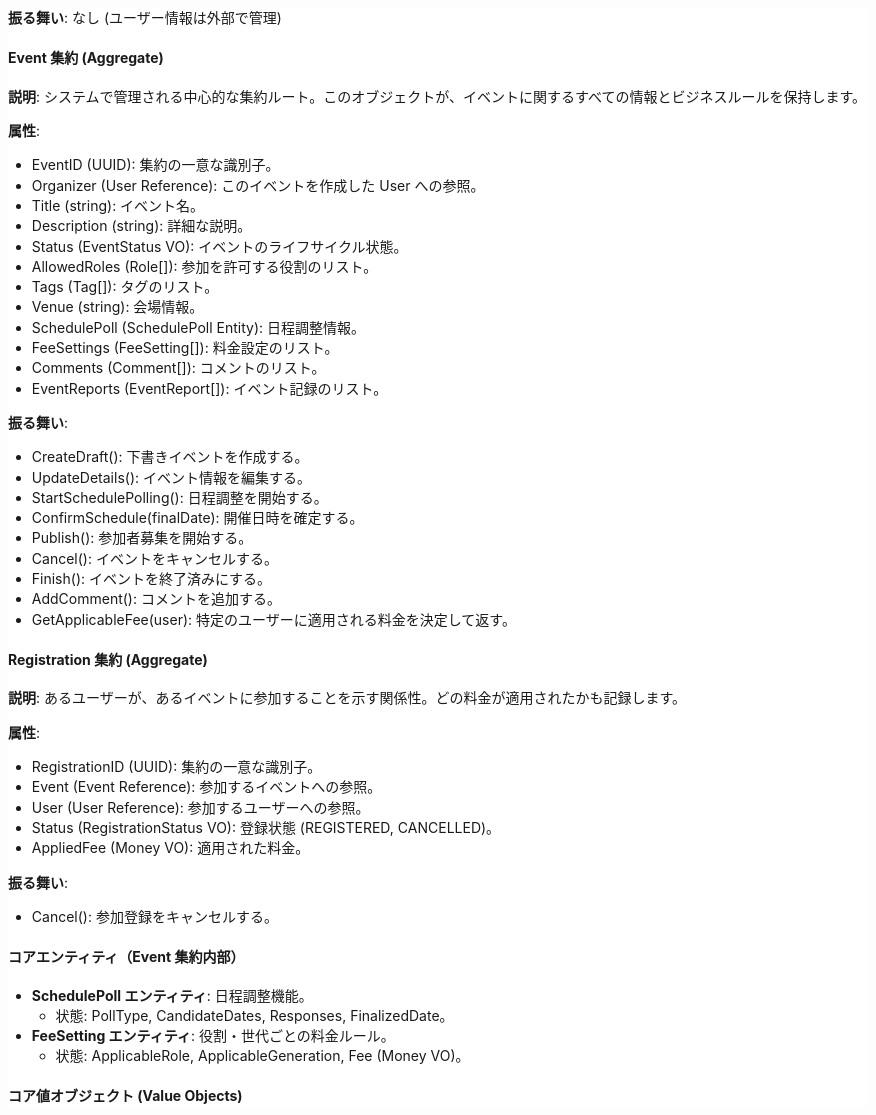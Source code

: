 **振る舞い**: なし (ユーザー情報は外部で管理)

#### Event 集約 (Aggregate)

**説明**: システムで管理される中心的な集約ルート。このオブジェクトが、イベントに関するすべての情報とビジネスルールを保持します。

**属性**:

- EventID (UUID): 集約の一意な識別子。
- Organizer (User Reference): このイベントを作成した User への参照。
- Title (string): イベント名。
- Description (string): 詳細な説明。
- Status (EventStatus VO): イベントのライフサイクル状態。
- AllowedRoles (Role[]): 参加を許可する役割のリスト。
- Tags (Tag[]): タグのリスト。
- Venue (string): 会場情報。
- SchedulePoll (SchedulePoll Entity): 日程調整情報。
- FeeSettings (FeeSetting[]): 料金設定のリスト。
- Comments (Comment[]): コメントのリスト。
- EventReports (EventReport[]): イベント記録のリスト。

**振る舞い**:

- CreateDraft(): 下書きイベントを作成する。
- UpdateDetails(): イベント情報を編集する。
- StartSchedulePolling(): 日程調整を開始する。
- ConfirmSchedule(finalDate): 開催日時を確定する。
- Publish(): 参加者募集を開始する。
- Cancel(): イベントをキャンセルする。
- Finish(): イベントを終了済みにする。
- AddComment(): コメントを追加する。
- GetApplicableFee(user): 特定のユーザーに適用される料金を決定して返す。

#### Registration 集約 (Aggregate)

**説明**: あるユーザーが、あるイベントに参加することを示す関係性。どの料金が適用されたかも記録します。

**属性**:

- RegistrationID (UUID): 集約の一意な識別子。
- Event (Event Reference): 参加するイベントへの参照。
- User (User Reference): 参加するユーザーへの参照。
- Status (RegistrationStatus VO): 登録状態 (REGISTERED, CANCELLED)。
- AppliedFee (Money VO): 適用された料金。

**振る舞い**:

- Cancel(): 参加登録をキャンセルする。

#### コアエンティティ（Event 集約内部）

- **SchedulePoll エンティティ**: 日程調整機能。
  - 状態: PollType, CandidateDates, Responses, FinalizedDate。
- **FeeSetting エンティティ**: 役割・世代ごとの料金ルール。
  - 状態: ApplicableRole, ApplicableGeneration, Fee (Money VO)。

#### コア値オブジェクト (Value Objects)
